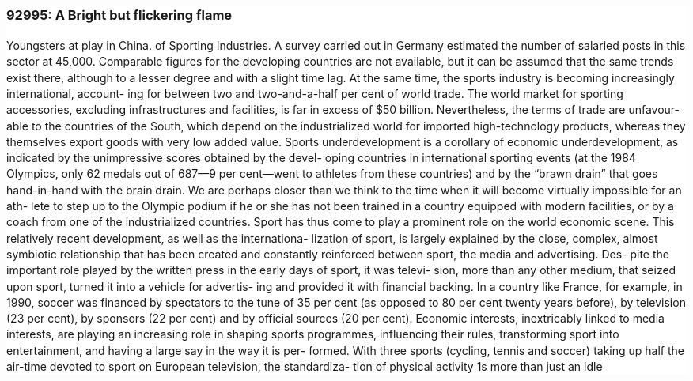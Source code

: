 ### 92995: A Bright but flickering flame

Youngsters at play in China. 
of Sporting Industries. A survey carried out in 
Germany estimated the number of salaried 
posts in this sector at 45,000. Comparable 
figures for the developing countries are not 
available, but it can be assumed that the same 
trends exist there, although to a lesser degree 
and with a slight time lag. 
At the same time, the sports industry is 
becoming increasingly international, account- 
ing for between two and two-and-a-half per 
cent of world trade. The world market for 
sporting accessories, excluding infrastructures 
and facilities, is far in excess of $50 billion. 
Nevertheless, the terms of trade are unfavour- 
able to the countries of the South, which 
depend on the industrialized world for 
imported high-technology products, whereas 
they themselves export goods with very low 
added value. 
Sports underdevelopment is a corollary of 
economic underdevelopment, as indicated by 
the unimpressive scores obtained by the devel- 
oping countries in international sporting 
events (at the 1984 Olympics, only 62 medals 
out of 687—9 per cent—went to athletes from 
these countries) and by the “brawn drain” that 
goes hand-in-hand with the brain drain. We are 
perhaps closer than we think to the time when 
it will become virtually impossible for an ath- 
lete to step up to the Olympic podium if he or 
she has not been trained in a country equipped 
with modern facilities, or by a coach from one 
of the industrialized countries. 
Sport has thus come to play a prominent role 
on the world economic scene. This relatively 
recent development, as well as the internationa- 
lization of sport, is largely explained by the 
close, complex, almost symbiotic relationship 
that has been created and constantly reinforced 
between sport, the media and advertising. Des- 
pite the important role played by the written 
press in the early days of sport, it was televi- 
sion, more than any other medium, that seized 
upon sport, turned it into a vehicle for advertis- 
ing and provided it with financial backing. In a 
country like France, for example, in 1990, 
soccer was financed by spectators to the tune of 
35 per cent (as opposed to 80 per cent twenty 
years before), by television (23 per cent), by 
sponsors (22 per cent) and by official sources 
(20 per cent). 
Economic interests, inextricably linked to 
media interests, are playing an increasing role in 
shaping sports programmes, influencing their 
rules, transforming sport into entertainment, 
and having a large say in the way it is per- 
formed. With three sports (cycling, tennis and 
soccer) taking up half the air-time devoted to 
sport on European television, the standardiza- 
tion of physical activity 1s more than just an idle 